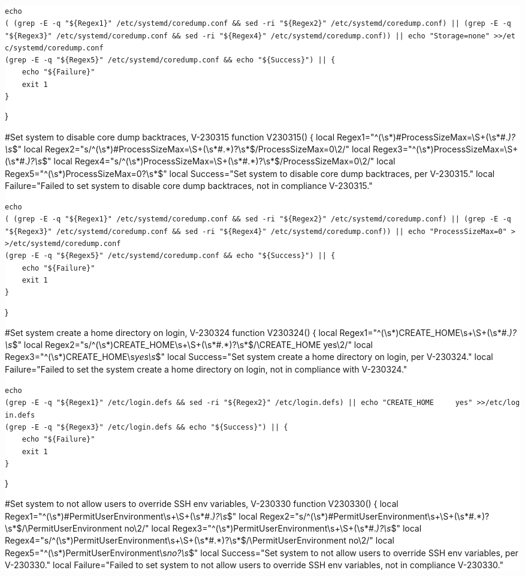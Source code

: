     echo
    ( (grep -E -q "${Regex1}" /etc/systemd/coredump.conf && sed -ri "${Regex2}" /etc/systemd/coredump.conf) || (grep -E -q "${Regex3}" /etc/systemd/coredump.conf && sed -ri "${Regex4}" /etc/systemd/coredump.conf)) || echo "Storage=none" >>/etc/systemd/coredump.conf
    (grep -E -q "${Regex5}" /etc/systemd/coredump.conf && echo "${Success}") || {
        echo "${Failure}"
        exit 1
    }
}

#Set system to disable core dump backtraces, V-230315
function V230315() {
    local Regex1="^(\s*)#ProcessSizeMax=\S+(\s*#.*)?\s*$"
    local Regex2="s/^(\s*)#ProcessSizeMax=\S+(\s*#.*)?\s*$/ProcessSizeMax=0\2/"
    local Regex3="^(\s*)ProcessSizeMax=\S+(\s*#.*)?\s*$"
    local Regex4="s/^(\s*)ProcessSizeMax=\S+(\s*#.*)?\s*$/ProcessSizeMax=0\2/"
    local Regex5="^(\s*)ProcessSizeMax=0?\s*$"
    local Success="Set system to disable core dump backtraces, per V-230315."
    local Failure="Failed to set system to disable core dump backtraces, not in compliance V-230315."

    echo
    ( (grep -E -q "${Regex1}" /etc/systemd/coredump.conf && sed -ri "${Regex2}" /etc/systemd/coredump.conf) || (grep -E -q "${Regex3}" /etc/systemd/coredump.conf && sed -ri "${Regex4}" /etc/systemd/coredump.conf)) || echo "ProcessSizeMax=0" >>/etc/systemd/coredump.conf
    (grep -E -q "${Regex5}" /etc/systemd/coredump.conf && echo "${Success}") || {
        echo "${Failure}"
        exit 1
    }
}

#Set system create a home directory on login, V-230324
function V230324() {
    local Regex1="^(\s*)CREATE_HOME\s+\S+(\s*#.*)?\s*$"
    local Regex2="s/^(\s*)CREATE_HOME\s+\S+(\s*#.*)?\s*$/\CREATE_HOME     yes\2/"
    local Regex3="^(\s*)CREATE_HOME\s*yes\s*$"
    local Success="Set system create a home directory on login, per V-230324."
    local Failure="Failed to set the system create a home directory on login, not in compliance with V-230324."

    echo
    (grep -E -q "${Regex1}" /etc/login.defs && sed -ri "${Regex2}" /etc/login.defs) || echo "CREATE_HOME     yes" >>/etc/login.defs
    (grep -E -q "${Regex3}" /etc/login.defs && echo "${Success}") || {
        echo "${Failure}"
        exit 1
    }
}

#Set system to not allow users to override SSH env variables, V-230330
function V230330() {
    local Regex1="^(\s*)#PermitUserEnvironment\s+\S+(\s*#.*)?\s*$"
    local Regex2="s/^(\s*)#PermitUserEnvironment\s+\S+(\s*#.*)?\s*$/\PermitUserEnvironment no\2/"
    local Regex3="^(\s*)PermitUserEnvironment\s+\S+(\s*#.*)?\s*$"
    local Regex4="s/^(\s*)PermitUserEnvironment\s+\S+(\s*#.*)?\s*$/\PermitUserEnvironment no\2/"
    local Regex5="^(\s*)PermitUserEnvironment\s*no?\s*$"
    local Success="Set system to not allow users to override SSH env variables, per V-230330."
    local Failure="Failed to set system to not allow users to override SSH env variables, not in compliance V-230330."
